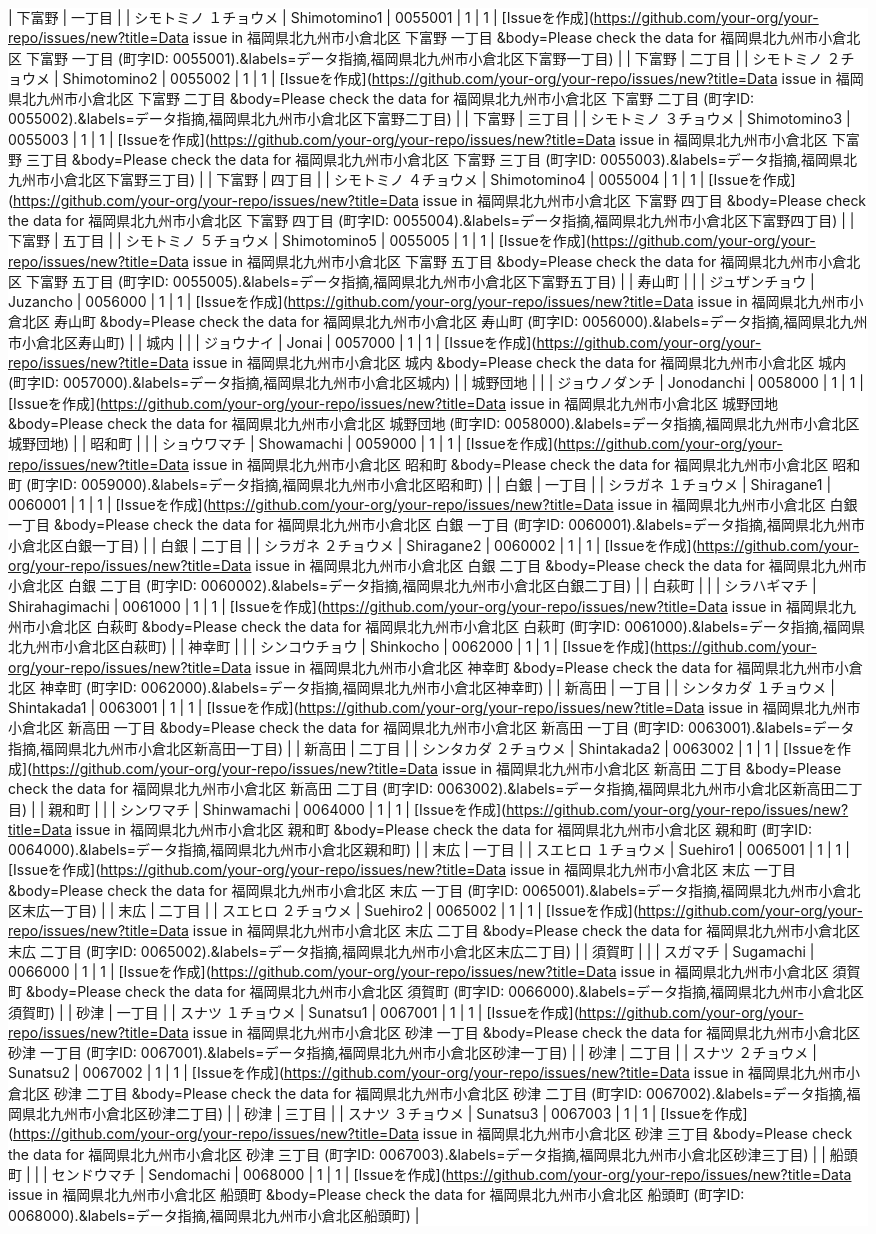 | 下富野 | 一丁目 |  | シモトミノ １チョウメ  | Shimotomino1 | 0055001 | 1 | 1 | [Issueを作成](https://github.com/your-org/your-repo/issues/new?title=Data issue in 福岡県北九州市小倉北区 下富野 一丁目 &body=Please check the data for 福岡県北九州市小倉北区 下富野 一丁目  (町字ID: 0055001).&labels=データ指摘,福岡県北九州市小倉北区下富野一丁目) |
| 下富野 | 二丁目 |  | シモトミノ ２チョウメ  | Shimotomino2 | 0055002 | 1 | 1 | [Issueを作成](https://github.com/your-org/your-repo/issues/new?title=Data issue in 福岡県北九州市小倉北区 下富野 二丁目 &body=Please check the data for 福岡県北九州市小倉北区 下富野 二丁目  (町字ID: 0055002).&labels=データ指摘,福岡県北九州市小倉北区下富野二丁目) |
| 下富野 | 三丁目 |  | シモトミノ ３チョウメ  | Shimotomino3 | 0055003 | 1 | 1 | [Issueを作成](https://github.com/your-org/your-repo/issues/new?title=Data issue in 福岡県北九州市小倉北区 下富野 三丁目 &body=Please check the data for 福岡県北九州市小倉北区 下富野 三丁目  (町字ID: 0055003).&labels=データ指摘,福岡県北九州市小倉北区下富野三丁目) |
| 下富野 | 四丁目 |  | シモトミノ ４チョウメ  | Shimotomino4 | 0055004 | 1 | 1 | [Issueを作成](https://github.com/your-org/your-repo/issues/new?title=Data issue in 福岡県北九州市小倉北区 下富野 四丁目 &body=Please check the data for 福岡県北九州市小倉北区 下富野 四丁目  (町字ID: 0055004).&labels=データ指摘,福岡県北九州市小倉北区下富野四丁目) |
| 下富野 | 五丁目 |  | シモトミノ ５チョウメ  | Shimotomino5 | 0055005 | 1 | 1 | [Issueを作成](https://github.com/your-org/your-repo/issues/new?title=Data issue in 福岡県北九州市小倉北区 下富野 五丁目 &body=Please check the data for 福岡県北九州市小倉北区 下富野 五丁目  (町字ID: 0055005).&labels=データ指摘,福岡県北九州市小倉北区下富野五丁目) |
| 寿山町 |  |  | ジュザンチョウ   | Juzancho | 0056000 | 1 | 1 | [Issueを作成](https://github.com/your-org/your-repo/issues/new?title=Data issue in 福岡県北九州市小倉北区 寿山町  &body=Please check the data for 福岡県北九州市小倉北区 寿山町   (町字ID: 0056000).&labels=データ指摘,福岡県北九州市小倉北区寿山町) |
| 城内 |  |  | ジョウナイ   | Jonai | 0057000 | 1 | 1 | [Issueを作成](https://github.com/your-org/your-repo/issues/new?title=Data issue in 福岡県北九州市小倉北区 城内  &body=Please check the data for 福岡県北九州市小倉北区 城内   (町字ID: 0057000).&labels=データ指摘,福岡県北九州市小倉北区城内) |
| 城野団地 |  |  | ジョウノダンチ   | Jonodanchi | 0058000 | 1 | 1 | [Issueを作成](https://github.com/your-org/your-repo/issues/new?title=Data issue in 福岡県北九州市小倉北区 城野団地  &body=Please check the data for 福岡県北九州市小倉北区 城野団地   (町字ID: 0058000).&labels=データ指摘,福岡県北九州市小倉北区城野団地) |
| 昭和町 |  |  | ショウワマチ   | Showamachi | 0059000 | 1 | 1 | [Issueを作成](https://github.com/your-org/your-repo/issues/new?title=Data issue in 福岡県北九州市小倉北区 昭和町  &body=Please check the data for 福岡県北九州市小倉北区 昭和町   (町字ID: 0059000).&labels=データ指摘,福岡県北九州市小倉北区昭和町) |
| 白銀 | 一丁目 |  | シラガネ １チョウメ  | Shiragane1 | 0060001 | 1 | 1 | [Issueを作成](https://github.com/your-org/your-repo/issues/new?title=Data issue in 福岡県北九州市小倉北区 白銀 一丁目 &body=Please check the data for 福岡県北九州市小倉北区 白銀 一丁目  (町字ID: 0060001).&labels=データ指摘,福岡県北九州市小倉北区白銀一丁目) |
| 白銀 | 二丁目 |  | シラガネ ２チョウメ  | Shiragane2 | 0060002 | 1 | 1 | [Issueを作成](https://github.com/your-org/your-repo/issues/new?title=Data issue in 福岡県北九州市小倉北区 白銀 二丁目 &body=Please check the data for 福岡県北九州市小倉北区 白銀 二丁目  (町字ID: 0060002).&labels=データ指摘,福岡県北九州市小倉北区白銀二丁目) |
| 白萩町 |  |  | シラハギマチ   | Shirahagimachi | 0061000 | 1 | 1 | [Issueを作成](https://github.com/your-org/your-repo/issues/new?title=Data issue in 福岡県北九州市小倉北区 白萩町  &body=Please check the data for 福岡県北九州市小倉北区 白萩町   (町字ID: 0061000).&labels=データ指摘,福岡県北九州市小倉北区白萩町) |
| 神幸町 |  |  | シンコウチョウ   | Shinkocho | 0062000 | 1 | 1 | [Issueを作成](https://github.com/your-org/your-repo/issues/new?title=Data issue in 福岡県北九州市小倉北区 神幸町  &body=Please check the data for 福岡県北九州市小倉北区 神幸町   (町字ID: 0062000).&labels=データ指摘,福岡県北九州市小倉北区神幸町) |
| 新高田 | 一丁目 |  | シンタカダ １チョウメ  | Shintakada1 | 0063001 | 1 | 1 | [Issueを作成](https://github.com/your-org/your-repo/issues/new?title=Data issue in 福岡県北九州市小倉北区 新高田 一丁目 &body=Please check the data for 福岡県北九州市小倉北区 新高田 一丁目  (町字ID: 0063001).&labels=データ指摘,福岡県北九州市小倉北区新高田一丁目) |
| 新高田 | 二丁目 |  | シンタカダ ２チョウメ  | Shintakada2 | 0063002 | 1 | 1 | [Issueを作成](https://github.com/your-org/your-repo/issues/new?title=Data issue in 福岡県北九州市小倉北区 新高田 二丁目 &body=Please check the data for 福岡県北九州市小倉北区 新高田 二丁目  (町字ID: 0063002).&labels=データ指摘,福岡県北九州市小倉北区新高田二丁目) |
| 親和町 |  |  | シンワマチ   | Shinwamachi | 0064000 | 1 | 1 | [Issueを作成](https://github.com/your-org/your-repo/issues/new?title=Data issue in 福岡県北九州市小倉北区 親和町  &body=Please check the data for 福岡県北九州市小倉北区 親和町   (町字ID: 0064000).&labels=データ指摘,福岡県北九州市小倉北区親和町) |
| 末広 | 一丁目 |  | スエヒロ １チョウメ  | Suehiro1 | 0065001 | 1 | 1 | [Issueを作成](https://github.com/your-org/your-repo/issues/new?title=Data issue in 福岡県北九州市小倉北区 末広 一丁目 &body=Please check the data for 福岡県北九州市小倉北区 末広 一丁目  (町字ID: 0065001).&labels=データ指摘,福岡県北九州市小倉北区末広一丁目) |
| 末広 | 二丁目 |  | スエヒロ ２チョウメ  | Suehiro2 | 0065002 | 1 | 1 | [Issueを作成](https://github.com/your-org/your-repo/issues/new?title=Data issue in 福岡県北九州市小倉北区 末広 二丁目 &body=Please check the data for 福岡県北九州市小倉北区 末広 二丁目  (町字ID: 0065002).&labels=データ指摘,福岡県北九州市小倉北区末広二丁目) |
| 須賀町 |  |  | スガマチ   | Sugamachi | 0066000 | 1 | 1 | [Issueを作成](https://github.com/your-org/your-repo/issues/new?title=Data issue in 福岡県北九州市小倉北区 須賀町  &body=Please check the data for 福岡県北九州市小倉北区 須賀町   (町字ID: 0066000).&labels=データ指摘,福岡県北九州市小倉北区須賀町) |
| 砂津 | 一丁目 |  | スナツ １チョウメ  | Sunatsu1 | 0067001 | 1 | 1 | [Issueを作成](https://github.com/your-org/your-repo/issues/new?title=Data issue in 福岡県北九州市小倉北区 砂津 一丁目 &body=Please check the data for 福岡県北九州市小倉北区 砂津 一丁目  (町字ID: 0067001).&labels=データ指摘,福岡県北九州市小倉北区砂津一丁目) |
| 砂津 | 二丁目 |  | スナツ ２チョウメ  | Sunatsu2 | 0067002 | 1 | 1 | [Issueを作成](https://github.com/your-org/your-repo/issues/new?title=Data issue in 福岡県北九州市小倉北区 砂津 二丁目 &body=Please check the data for 福岡県北九州市小倉北区 砂津 二丁目  (町字ID: 0067002).&labels=データ指摘,福岡県北九州市小倉北区砂津二丁目) |
| 砂津 | 三丁目 |  | スナツ ３チョウメ  | Sunatsu3 | 0067003 | 1 | 1 | [Issueを作成](https://github.com/your-org/your-repo/issues/new?title=Data issue in 福岡県北九州市小倉北区 砂津 三丁目 &body=Please check the data for 福岡県北九州市小倉北区 砂津 三丁目  (町字ID: 0067003).&labels=データ指摘,福岡県北九州市小倉北区砂津三丁目) |
| 船頭町 |  |  | センドウマチ   | Sendomachi | 0068000 | 1 | 1 | [Issueを作成](https://github.com/your-org/your-repo/issues/new?title=Data issue in 福岡県北九州市小倉北区 船頭町  &body=Please check the data for 福岡県北九州市小倉北区 船頭町   (町字ID: 0068000).&labels=データ指摘,福岡県北九州市小倉北区船頭町) |